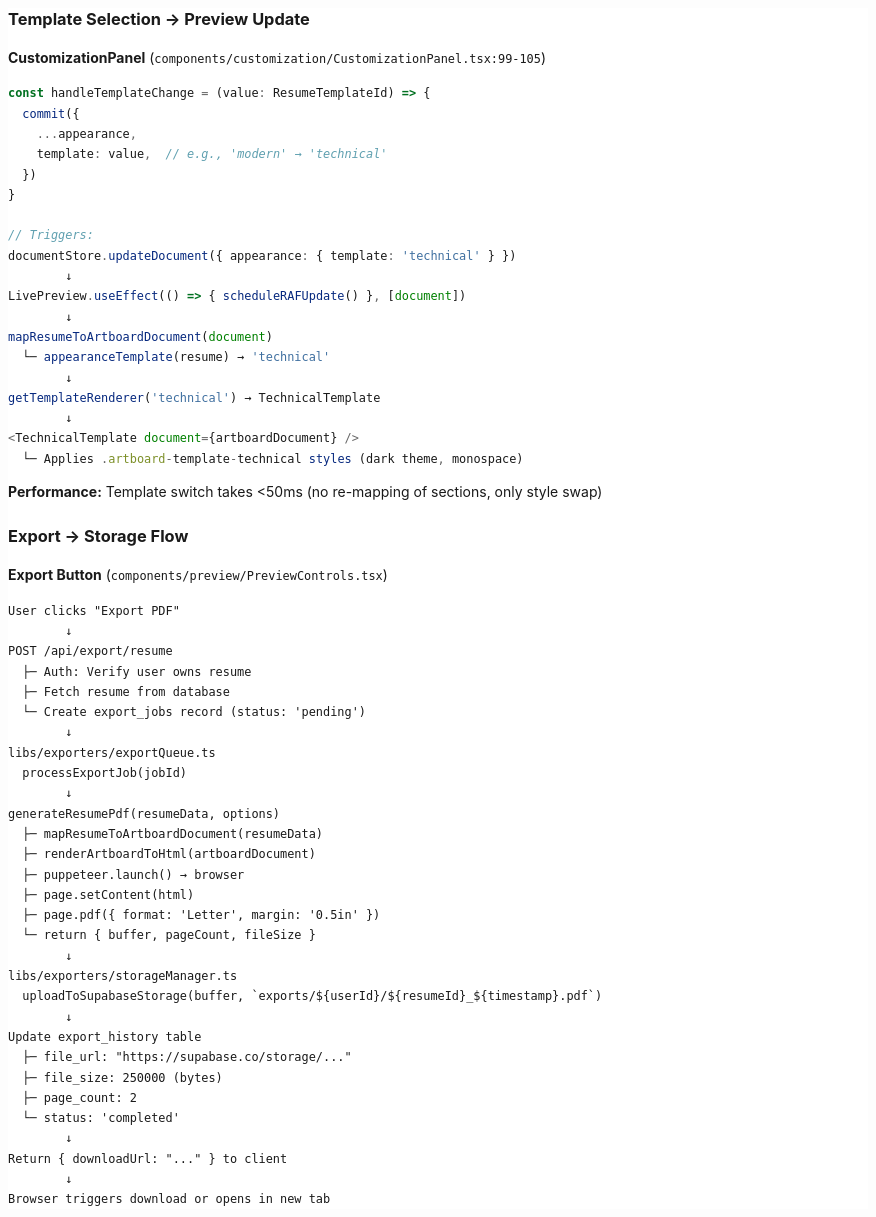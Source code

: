 ### Template Selection → Preview Update

**CustomizationPanel** (`components/customization/CustomizationPanel.tsx:99-105`)
```typescript
const handleTemplateChange = (value: ResumeTemplateId) => {
  commit({
    ...appearance,
    template: value,  // e.g., 'modern' → 'technical'
  })
}

// Triggers:
documentStore.updateDocument({ appearance: { template: 'technical' } })
        ↓
LivePreview.useEffect(() => { scheduleRAFUpdate() }, [document])
        ↓
mapResumeToArtboardDocument(document)
  └─ appearanceTemplate(resume) → 'technical'
        ↓
getTemplateRenderer('technical') → TechnicalTemplate
        ↓
<TechnicalTemplate document={artboardDocument} />
  └─ Applies .artboard-template-technical styles (dark theme, monospace)
```

**Performance:** Template switch takes <50ms (no re-mapping of sections, only style swap)

### Export → Storage Flow

**Export Button** (`components/preview/PreviewControls.tsx`)
```
User clicks "Export PDF"
        ↓
POST /api/export/resume
  ├─ Auth: Verify user owns resume
  ├─ Fetch resume from database
  └─ Create export_jobs record (status: 'pending')
        ↓
libs/exporters/exportQueue.ts
  processExportJob(jobId)
        ↓
generateResumePdf(resumeData, options)
  ├─ mapResumeToArtboardDocument(resumeData)
  ├─ renderArtboardToHtml(artboardDocument)
  ├─ puppeteer.launch() → browser
  ├─ page.setContent(html)
  ├─ page.pdf({ format: 'Letter', margin: '0.5in' })
  └─ return { buffer, pageCount, fileSize }
        ↓
libs/exporters/storageManager.ts
  uploadToSupabaseStorage(buffer, `exports/${userId}/${resumeId}_${timestamp}.pdf`)
        ↓
Update export_history table
  ├─ file_url: "https://supabase.co/storage/..."
  ├─ file_size: 250000 (bytes)
  ├─ page_count: 2
  └─ status: 'completed'
        ↓
Return { downloadUrl: "..." } to client
        ↓
Browser triggers download or opens in new tab
```
